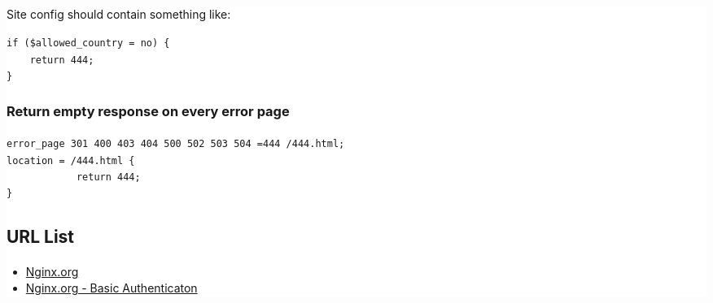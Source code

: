 Site config should contain something like:

```plain
if ($allowed_country = no) {
    return 444;
}
```

### Return empty response on every error page

```plain
error_page 301 400 403 404 500 502 503 504 =444 /444.html;
location = /444.html {
            return 444;
}
```

## URL List

* [Nginx.org](https://nginx.org/)
* [Nginx.org - Basic Authenticaton](https://docs.nginx.com/nginx/admin-guide/security-controls/configuring-http-basic-authentication/)
